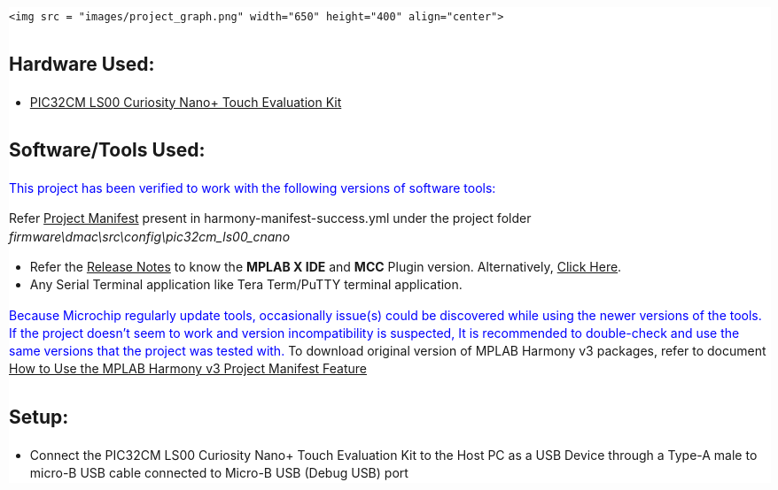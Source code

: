     <img src = "images/project_graph.png" width="650" height="400" align="center">

## Hardware Used:

- [PIC32CM LS00 Curiosity Nano+ Touch Evaluation Kit](https://www.microchip.com/DevelopmentTools/ProductDetails/PartNO/EV41C56A)

## Software/Tools Used:
<span style="color:blue"> This project has been verified to work with the following versions of software tools:</span>  

Refer [Project Manifest](./firmware/dmac/src/config/pic32cm_ls00_cnano/harmony-manifest-success.yml) present in harmony-manifest-success.yml under the project folder *firmware\dmac\src\config\pic32cm_ls00_cnano*  
- Refer the [Release Notes](../../../release_notes.md#development-tools) to know the **MPLAB X IDE** and **MCC** Plugin version. Alternatively, [Click Here](https://github.com/Microchip-MPLAB-Harmony/reference_apps/blob/master/release_notes.md#development-tools).
- Any Serial Terminal application like Tera Term/PuTTY terminal application.

<span style="color:blue"> Because Microchip regularly update tools, occasionally issue(s) could be discovered while using the newer versions of the tools. If the project doesn’t seem to work and version incompatibility is suspected, It is recommended to double-check and use the same versions that the project was tested with. </span> To download original version of MPLAB Harmony v3 packages, refer to document [How to Use the MPLAB Harmony v3 Project Manifest Feature](https://ww1.microchip.com/downloads/en/DeviceDoc/How-to-Use-the-MPLAB-Harmony-v3-Project-Manifest-Feature-DS90003305.pdf)

## Setup:
- Connect the PIC32CM LS00 Curiosity Nano+ Touch Evaluation Kit to the Host PC as a USB Device through a Type-A male to micro-B USB cable connected to Micro-B USB (Debug USB) port  
